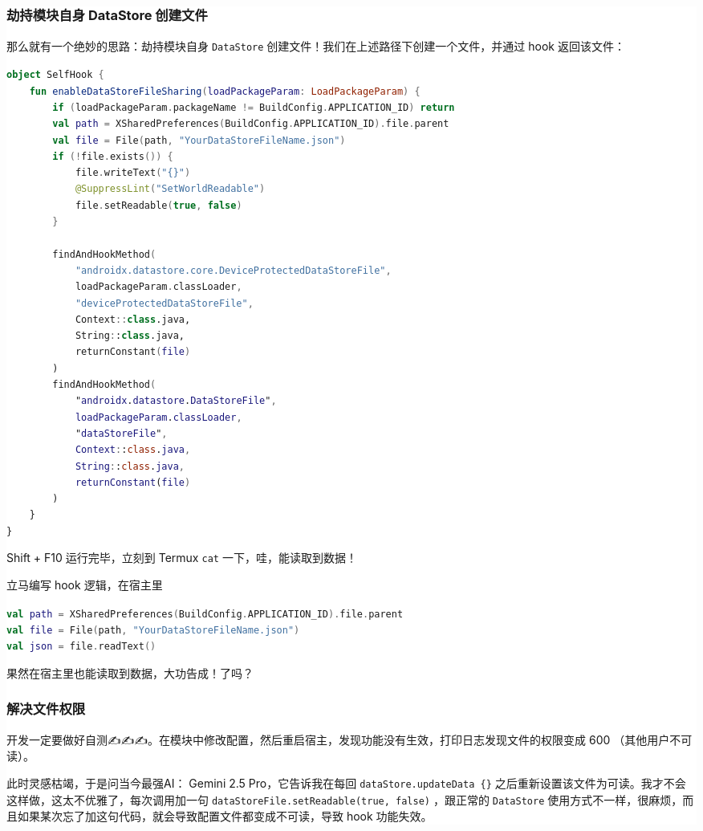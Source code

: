 ### 劫持模块自身 DataStore 创建文件

那么就有一个绝妙的思路：劫持模块自身 `DataStore` 创建文件！我们在上述路径下创建一个文件，并通过 hook 返回该文件：

```kotlin
object SelfHook {
    fun enableDataStoreFileSharing(loadPackageParam: LoadPackageParam) {
        if (loadPackageParam.packageName != BuildConfig.APPLICATION_ID) return
        val path = XSharedPreferences(BuildConfig.APPLICATION_ID).file.parent
        val file = File(path, "YourDataStoreFileName.json")
        if (!file.exists()) {
            file.writeText("{}")
            @SuppressLint("SetWorldReadable")
            file.setReadable(true, false)
        }

        findAndHookMethod(
            "androidx.datastore.core.DeviceProtectedDataStoreFile",
            loadPackageParam.classLoader,
            "deviceProtectedDataStoreFile",
            Context::class.java,
            String::class.java,
            returnConstant(file)
        )
        findAndHookMethod(
            "androidx.datastore.DataStoreFile",
            loadPackageParam.classLoader,
            "dataStoreFile",
            Context::class.java,
            String::class.java,
            returnConstant(file)
        )
    }
}
```

Shift + F10 运行完毕，立刻到 Termux `cat` 一下，哇，能读取到数据！

立马编写 hook 逻辑，在宿主里

```kotlin
val path = XSharedPreferences(BuildConfig.APPLICATION_ID).file.parent
val file = File(path, "YourDataStoreFileName.json")
val json = file.readText()
```

果然在宿主里也能读取到数据，大功告成！了吗？

### 解决文件权限

开发一定要做好自测✍️✍️✍️。在模块中修改配置，然后重启宿主，发现功能没有生效，打印日志发现文件的权限变成 600 （其他用户不可读）。

此时灵感枯竭，于是问当今最强AI： Gemini 2.5 Pro，它告诉我在每回 `dataStore.updateData {}` 之后重新设置该文件为可读。我才不会这样做，这太不优雅了，每次调用加一句 `dataStoreFile.setReadable(true, false)` ，跟正常的 `DataStore` 使用方式不一样，很麻烦，而且如果某次忘了加这句代码，就会导致配置文件都变成不可读，导致 hook 功能失效。
